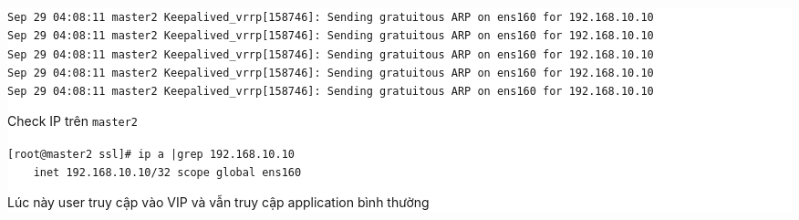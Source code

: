 ```
Sep 29 04:08:11 master2 Keepalived_vrrp[158746]: Sending gratuitous ARP on ens160 for 192.168.10.10
Sep 29 04:08:11 master2 Keepalived_vrrp[158746]: Sending gratuitous ARP on ens160 for 192.168.10.10
Sep 29 04:08:11 master2 Keepalived_vrrp[158746]: Sending gratuitous ARP on ens160 for 192.168.10.10
Sep 29 04:08:11 master2 Keepalived_vrrp[158746]: Sending gratuitous ARP on ens160 for 192.168.10.10
Sep 29 04:08:11 master2 Keepalived_vrrp[158746]: Sending gratuitous ARP on ens160 for 192.168.10.10
```

Check IP trên `master2`
```
[root@master2 ssl]# ip a |grep 192.168.10.10
    inet 192.168.10.10/32 scope global ens160
```

Lúc này user truy cập vào VIP và vẫn truy cập application bình thường
